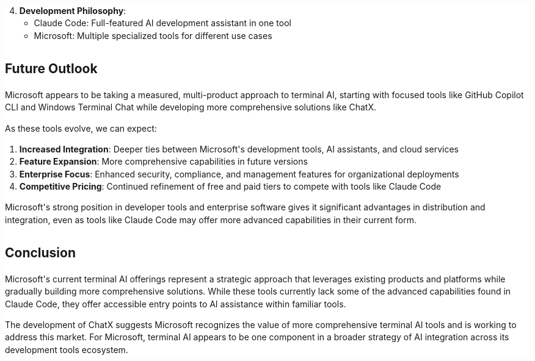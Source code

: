 4. **Development Philosophy**:
   - Claude Code: Full-featured AI development assistant in one tool
   - Microsoft: Multiple specialized tools for different use cases

## Future Outlook

Microsoft appears to be taking a measured, multi-product approach to terminal AI, starting with focused tools like GitHub Copilot CLI and Windows Terminal Chat while developing more comprehensive solutions like ChatX.

As these tools evolve, we can expect:

1. **Increased Integration**: Deeper ties between Microsoft's development tools, AI assistants, and cloud services
2. **Feature Expansion**: More comprehensive capabilities in future versions
3. **Enterprise Focus**: Enhanced security, compliance, and management features for organizational deployments
4. **Competitive Pricing**: Continued refinement of free and paid tiers to compete with tools like Claude Code

Microsoft's strong position in developer tools and enterprise software gives it significant advantages in distribution and integration, even as tools like Claude Code may offer more advanced capabilities in their current form.

## Conclusion

Microsoft's current terminal AI offerings represent a strategic approach that leverages existing products and platforms while gradually building more comprehensive solutions. While these tools currently lack some of the advanced capabilities found in Claude Code, they offer accessible entry points to AI assistance within familiar tools.

The development of ChatX suggests Microsoft recognizes the value of more comprehensive terminal AI tools and is working to address this market. For Microsoft, terminal AI appears to be one component in a broader strategy of AI integration across its development tools ecosystem.